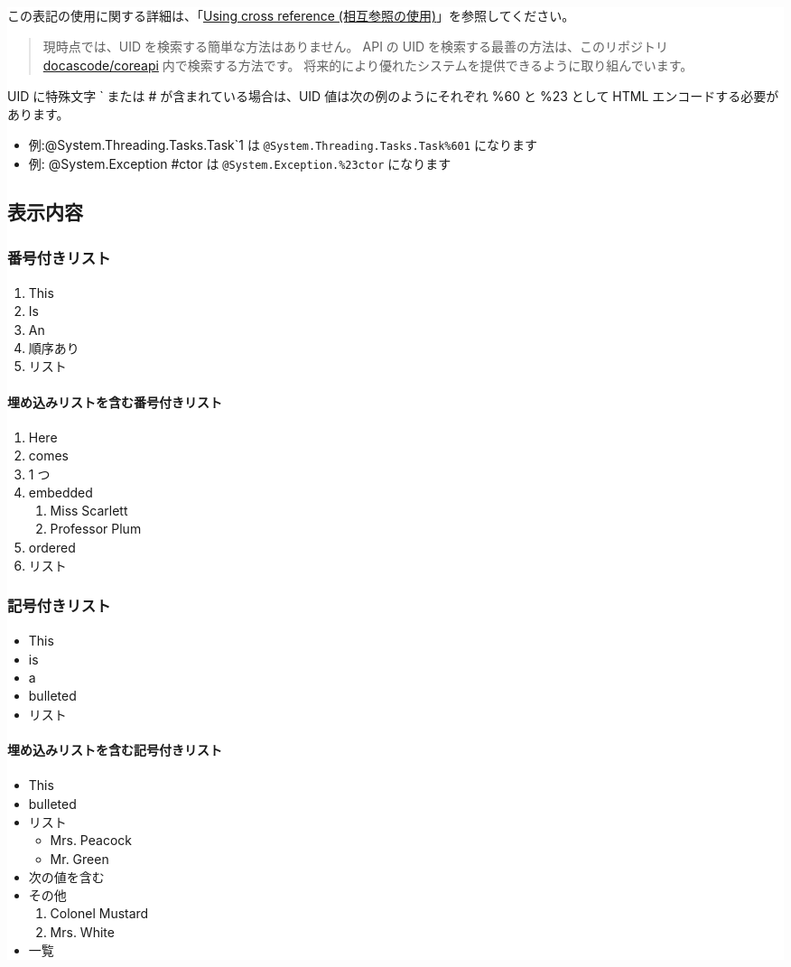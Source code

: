 この表記の使用に関する詳細は、「[Using cross reference (相互参照の使用)](https://dotnet.github.io/docfx/tutorial/links_and_cross_references.html#using-cross-reference)」を参照してください。

> 現時点では、UID を検索する簡単な方法はありません。 API の UID を検索する最善の方法は、このリポジトリ [docascode/coreapi](https://github.com/docascode/coreapi) 内で検索する方法です。 将来的により優れたシステムを提供できるように取り組んでいます。

UID に特殊文字 \` または \# が含まれている場合は、UID 値は次の例のようにそれぞれ %60 と %23 として HTML エンコードする必要があります。

- 例:@System.Threading.Tasks.Task\`1 は `@System.Threading.Tasks.Task%601` になります
- 例: @System.Exception \#ctor は `@System.Exception.%23ctor` になります

## <a name="lists"></a>表示内容

### <a name="ordered-lists"></a>番号付きリスト

1. This
1. Is
1. An
1. 順序あり
1. リスト

#### <a name="ordered-list-with-an-embedded-list"></a>埋め込みリストを含む番号付きリスト

1. Here
1. comes
1. 1 つ
1. embedded
    1. Miss Scarlett
    1. Professor Plum
1. ordered
1. リスト

### <a name="unordered-lists"></a>記号付きリスト

- This
- is
- a
- bulleted
- リスト

#### <a name="unordered-list-with-an-embedded-list"></a>埋め込みリストを含む記号付きリスト

- This
- bulleted
- リスト
  - Mrs. Peacock
  - Mr. Green
- 次の値を含む
- その他
    1. Colonel Mustard
    1. Mrs. White
- 一覧

